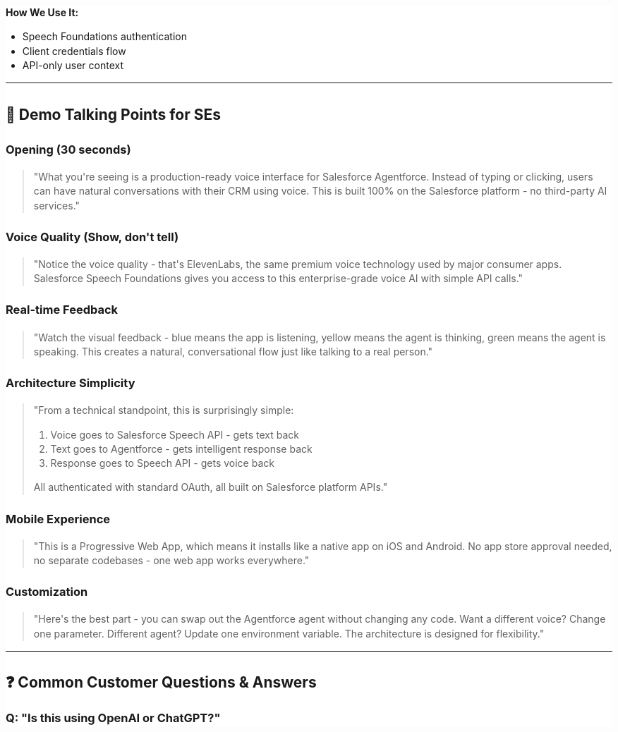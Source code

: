 **How We Use It:**
- Speech Foundations authentication
- Client credentials flow
- API-only user context

---

## 🎤 Demo Talking Points for SEs

### Opening (30 seconds)

> "What you're seeing is a production-ready voice interface for Salesforce Agentforce. Instead of typing or clicking, users can have natural conversations with their CRM using voice. This is built 100% on the Salesforce platform - no third-party AI services."

### Voice Quality (Show, don't tell)

> "Notice the voice quality - that's ElevenLabs, the same premium voice technology used by major consumer apps. Salesforce Speech Foundations gives you access to this enterprise-grade voice AI with simple API calls."

### Real-time Feedback

> "Watch the visual feedback - blue means the app is listening, yellow means the agent is thinking, green means the agent is speaking. This creates a natural, conversational flow just like talking to a real person."

### Architecture Simplicity

> "From a technical standpoint, this is surprisingly simple:
> 1. Voice goes to Salesforce Speech API - gets text back
> 2. Text goes to Agentforce - gets intelligent response back
> 3. Response goes to Speech API - gets voice back
> 
> All authenticated with standard OAuth, all built on Salesforce platform APIs."

### Mobile Experience

> "This is a Progressive Web App, which means it installs like a native app on iOS and Android. No app store approval needed, no separate codebases - one web app works everywhere."

### Customization

> "Here's the best part - you can swap out the Agentforce agent without changing any code. Want a different voice? Change one parameter. Different agent? Update one environment variable. The architecture is designed for flexibility."

---

## ❓ Common Customer Questions & Answers

### Q: "Is this using OpenAI or ChatGPT?"
